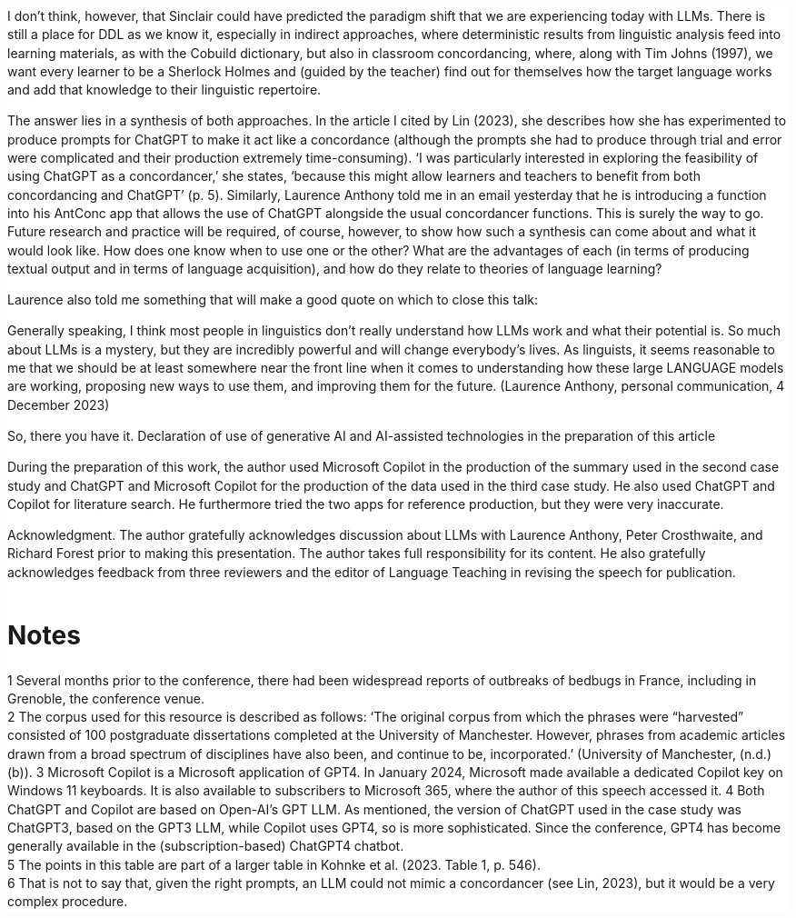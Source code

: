 I don’t think, however, that Sinclair could have predicted the paradigm shift that we are experiencing today with LLMs. There is still a place for DDL as we know it, especially in indirect approaches, where deterministic results from linguistic analysis feed into learning materials, as with the Cobuild dictionary, but also in classroom concordancing, where, along with Tim Johns (1997), we want every learner to be a Sherlock Holmes and (guided by the teacher) find out for themselves how the target language works and add that knowledge to their linguistic repertoire.

The answer lies in a synthesis of both approaches. In the article I cited by Lin (2023), she describes how she has experimented to produce prompts for ChatGPT to make it act like a concordance (although the prompts she had to produce through trial and error were complicated and their production extremely time-consuming). ‘I was particularly interested in exploring the feasibility of using ChatGPT as a concordancer,’ she states, ‘because this might allow learners and teachers to benefit from both concordancing and ChatGPT’ (p. 5). Similarly, Laurence Anthony told me in an email yesterday that he is introducing a function into his AntConc app that allows the use of ChatGPT alongside the usual concordancer functions. This is surely the way to go. Future research and practice will be required, of course, however, to show how such a synthesis can come about and what it would look like. How does one know when to use one or the other? What are the advantages of each (in terms of producing textual output and in terms of language acquisition), and how do they relate to theories of language learning?

Laurence also told me something that will make a good quote on which to close this talk:

Generally speaking, I think most people in linguistics don’t really understand how LLMs work and what their potential is. So much about LLMs is a mystery, but they are incredibly powerful and will change everybody’s lives. As linguists, it seems reasonable to me that we should be at least somewhere near the front line when it comes to understanding how these large LANGUAGE models are working, proposing new ways to use them, and improving them for the future. (Laurence Anthony, personal communication, 4 December 2023)

So, there you have it. Declaration of use of generative AI and AI-assisted technologies in the preparation of this article

During the preparation of this work, the author used Microsoft Copilot in the production of the summary used in the second case study and ChatGPT and Microsoft Copilot for the production of the data used in the third case study. He also used ChatGPT and Copilot for literature search. He furthermore tried the two apps for reference production, but they were very inaccurate.

Acknowledgment. The author gratefully acknowledges discussion about LLMs with Laurence Anthony, Peter Crosthwaite, and Richard Forest prior to making this presentation. The author takes full responsibility for its content. He also gratefully acknowledges feedback from three reviewers and the editor of Language Teaching in revising the speech for publication.

# Notes

1 Several months prior to the conference, there had been widespread reports of outbreaks of bedbugs in France, including in Grenoble, the conference venue.   
2 The corpus used for this resource is described as follows: ‘The original corpus from which the phrases were “harvested” consisted of 100 postgraduate dissertations completed at the University of Manchester. However, phrases from academic articles drawn from a broad spectrum of disciplines have also been, and continue to be, incorporated.’ (University of Manchester, (n.d.) (b)). 3 Microsoft Copilot is a Microsoft application of GPT4. In January 2024, Microsoft made available a dedicated Copilot key on Windows 11 keyboards. It is also available to subscribers to Microsoft 365, where the author of this speech accessed it. 4 Both ChatGPT and Copilot are based on Open-AI’s GPT LLM. As mentioned, the version of ChatGPT used in the case study was ChatGPT3, based on the GPT3 LLM, while Copilot uses GPT4, so is more sophisticated. Since the conference, GPT4 has become generally available in the (subscription-based) ChatGPT4 chatbot.   
5 The points in this table are part of a larger table in Kohnke et al. (2023. Table 1, p. 546).   
6 That is not to say that, given the right prompts, an LLM could not mimic a concordancer (see Lin, 2023), but it would be a very complex procedure.
